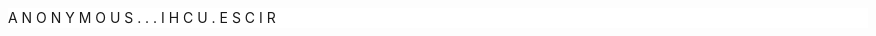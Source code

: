    <td>
    A
   </td>
   <td>
    N
   </td>
   <td>
    O
   </td>
   <td>
    N
   </td>
   <td>
    Y
   </td>
   <td>
    M
   </td>
   <td>
    O
   </td>
   <td>
    U
   </td>
   <td>
    S .
   </td>
   <td>
    .
   </td>
   <td>
    .
   </td>
   <td>
    I
   </td>
   <td>
    H
   </td>
   <td>
    C
   </td>
   <td>
    U
   </td>
   <td>
    .
   </td>
   <td>
    E
   </td>
   <td>
    S
   </td>
   <td>
    C
   </td>
   <td>
    I
   </td>
   <td>
    R
   </td>
   <td>